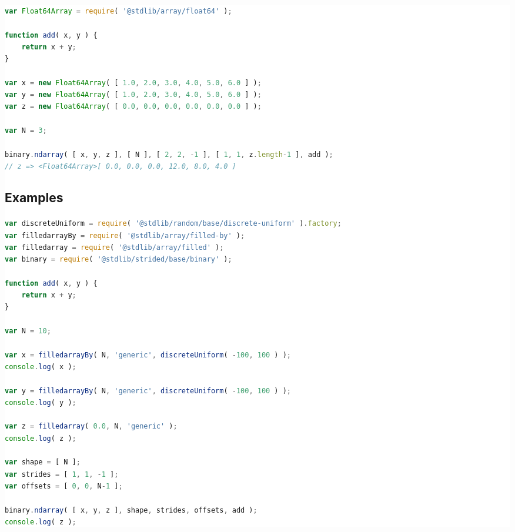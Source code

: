 ```javascript
var Float64Array = require( '@stdlib/array/float64' );

function add( x, y ) {
    return x + y;
}

var x = new Float64Array( [ 1.0, 2.0, 3.0, 4.0, 5.0, 6.0 ] );
var y = new Float64Array( [ 1.0, 2.0, 3.0, 4.0, 5.0, 6.0 ] );
var z = new Float64Array( [ 0.0, 0.0, 0.0, 0.0, 0.0, 0.0 ] );

var N = 3;

binary.ndarray( [ x, y, z ], [ N ], [ 2, 2, -1 ], [ 1, 1, z.length-1 ], add );
// z => <Float64Array>[ 0.0, 0.0, 0.0, 12.0, 8.0, 4.0 ]
```

</section>



<section class="notes">

</section>



<section class="examples">

## Examples



```javascript
var discreteUniform = require( '@stdlib/random/base/discrete-uniform' ).factory;
var filledarrayBy = require( '@stdlib/array/filled-by' );
var filledarray = require( '@stdlib/array/filled' );
var binary = require( '@stdlib/strided/base/binary' );

function add( x, y ) {
    return x + y;
}

var N = 10;

var x = filledarrayBy( N, 'generic', discreteUniform( -100, 100 ) );
console.log( x );

var y = filledarrayBy( N, 'generic', discreteUniform( -100, 100 ) );
console.log( y );

var z = filledarray( 0.0, N, 'generic' );
console.log( z );

var shape = [ N ];
var strides = [ 1, 1, -1 ];
var offsets = [ 0, 0, N-1 ];

binary.ndarray( [ x, y, z ], shape, strides, offsets, add );
console.log( z );
```
